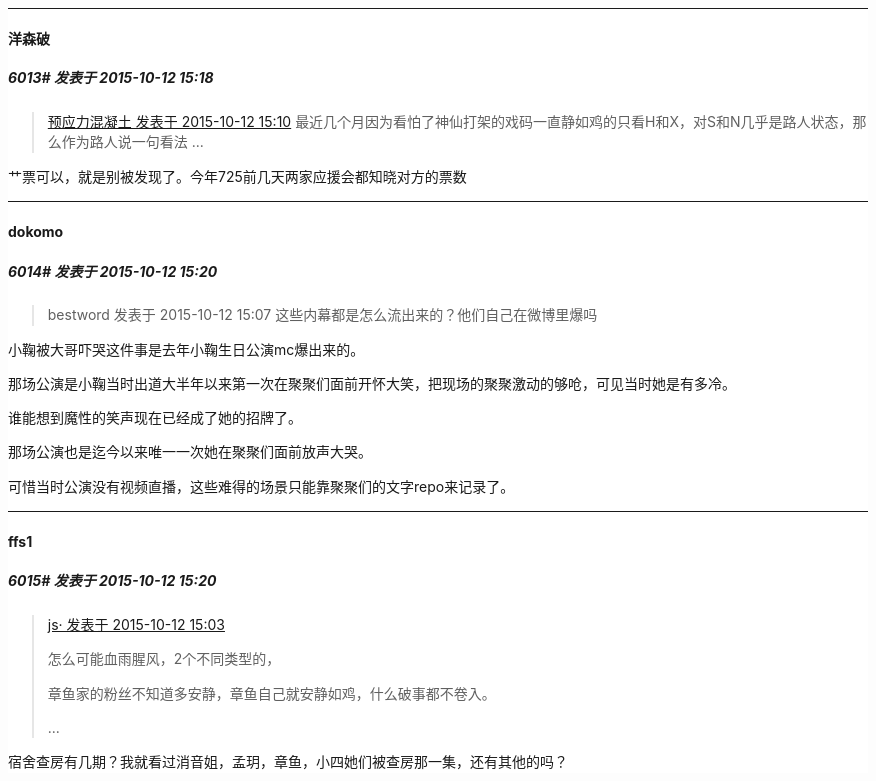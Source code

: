 


*****

####  洋森破  
##### 6013#       发表于 2015-10-12 15:18



<blockquote><a href="httphttps://bbs.saraba1st.com/2b/forum.php?mod=redirect&amp;amp;goto=findpost&amp;amp;pid=30420876&amp;amp;ptid=1105387" target="_blank">预应力混凝土 发表于 2015-10-12 15:10</a>
最近几个月因为看怕了神仙打架的戏码一直静如鸡的只看H和X，对S和N几乎是路人状态，那么作为路人说一句看法 ...</blockquote>
艹票可以，就是别被发现了。今年725前几天两家应援会都知晓对方的票数







*****

####  dokomo  
##### 6014#       发表于 2015-10-12 15:20



<blockquote>bestword 发表于 2015-10-12 15:07
这些内幕都是怎么流出来的？他们自己在微博里爆吗</blockquote>
小鞠被大哥吓哭这件事是去年小鞠生日公演mc爆出来的。

那场公演是小鞠当时出道大半年以来第一次在聚聚们面前开怀大笑，把现场的聚聚激动的够呛，可见当时她是有多冷。

谁能想到魔性的笑声现在已经成了她的招牌了。

那场公演也是迄今以来唯一一次她在聚聚们面前放声大哭。


可惜当时公演没有视频直播，这些难得的场景只能靠聚聚们的文字repo来记录了。







*****

####  ffs1  
##### 6015#       发表于 2015-10-12 15:20



<blockquote><a href="httphttps://bbs.saraba1st.com/2b/forum.php?mod=redirect&amp;goto=findpost&amp;pid=30420810&amp;ptid=1105387" target="_blank">js· 发表于 2015-10-12 15:03</a>

怎么可能血雨腥风，2个不同类型的，

章鱼家的粉丝不知道多安静，章鱼自己就安静如鸡，什么破事都不卷入。

 ...</blockquote>
宿舍查房有几期？我就看过消音姐，孟玥，章鱼，小四她们被查房那一集，还有其他的吗？


